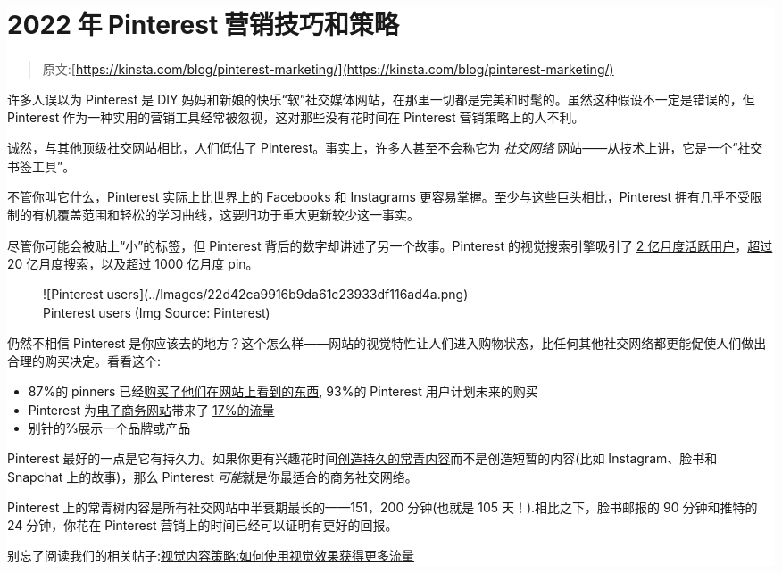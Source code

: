 # 2022 年 Pinterest 营销技巧和策略

> 原文:[https://kinsta.com/blog/pinterest-marketing/](https://kinsta.com/blog/pinterest-marketing/)

许多人误以为 Pinterest 是 DIY 妈妈和新娘的快乐“软”社交媒体网站，在那里一切都是完美和时髦的。虽然这种假设不一定是错误的，但 Pinterest 作为一种实用的营销工具经常被忽视，这对那些没有花时间在 Pinterest 营销策略上的人不利。

诚然，与其他顶级社交网站相比，人们低估了 Pinterest。事实上，许多人甚至不会称它为 [*社交网络*](https://kinsta.com/blog/wordpress-social-media-plugins/) [网站](https://kinsta.com/blog/wordpress-social-media-plugins/)——从技术上讲，它是一个“社交书签工具”。

不管你叫它什么，Pinterest 实际上比世界上的 Facebooks 和 Instagrams 更容易掌握。至少与这些巨头相比，Pinterest 拥有几乎不受限制的有机覆盖范围和轻松的学习曲线，这要归功于重大更新较少这一事实。

尽管你可能会被贴上“小”的标签，但 Pinterest 背后的数字却讲述了另一个故事。Pinterest 的视觉搜索引擎吸引了 [2 亿月度活跃用户](https://techcrunch.com/2017/09/14/pinterest-crosses-200-million-monthly-active-users/)，[超过 20 亿月度搜索](https://blog.pinterest.com/en/2-billion-monthly-idea-searches-and-counting)，以及超过 1000 亿月度 pin。

<figure id="attachment_17456" aria-describedby="caption-attachment-17456" style="width: 1024px" class="wp-caption aligncenter">![Pinterest users](../Images/22d42ca9916b9da61c23933df116ad4a.png)

<figcaption id="caption-attachment-17456" class="wp-caption-text">Pinterest users (Img Source: Pinterest)</figcaption>

</figure>

仍然不相信 Pinterest 是你应该去的地方？这个怎么样——网站的视觉特性让人们进入购物状态，比任何其他社交网络都更能促使人们做出合理的购买决定。看看这个:

*   87%的 pinners 已经[购买了他们在网站上看到的东西](https://business.pinterest.com/en/blog/new-study-shows-that-most-pinners-have-made-a-purchase), 93%的 Pinterest 用户计划未来的购买
*   Pinterest 为[电子商务网站](https://kinsta.com/blog/ecommerce-strategies/)带来了 [17%的流量](http://www.businessinsider.com.au/pinterest-is-poised-to-become-a-major-social-commerce-platform-2016-10?r=US&IR=T)
*   别针的⅔展示一个品牌或产品

Pinterest 最好的一点是它有持久力。如果你更有兴趣花时间[创造持久的常青内容](https://kinsta.com/learn/content-marketing/)而不是创造短暂的内容(比如 Instagram、脸书和 Snapchat 上的故事)，那么 Pinterest *可能*就是你最适合的商务社交网络。

Pinterest 上的常青树内容是所有社交网站中半衰期最长的——151，200 分钟(也就是 105 天！).相比之下，脸书邮报的 90 分钟和推特的 24 分钟，你花在 Pinterest 营销上的时间已经可以证明有更好的回报。

别忘了阅读我们的相关帖子:[视觉内容策略:如何使用视觉效果获得更多流量](https://kinsta.com/blog/visual-content-strategy/)

<link rel="stylesheet" href="https://kinsta.com/wp-content/themes/kinsta/dist/components/ctas/cta-mini.css?ver=2e932b8aba3918bfb818">

<aside class="sidebar-cta">

<form id="cta-mini-competition-form" class="cta-mini__content cta-mini__content--comparison" action="https://kinsta.com/kinsta-alternatives/" method="post"><video src="https://kinsta.com/wp-content/themes/kinsta/images/components/sidebar-cta/podium.mp4" loading="lazy" width="298" height="170" aria-hidden="true" loop="true" autoplay="true" playsinline="true" muted="true" disablepictureinpicture="true"><label for="cta-mini-competitors">See how Kinsta stacks up against the competition.</label> <select name="cta-mini-competitors" id="cta-mini-competitors"><option value="">Select your provider</option> <option value="https://kinsta.com/wp-engine-alternative/">WP Engine</option> <option value="https://kinsta.com/siteground-alternative/">SiteGround</option> <option value="https://kinsta.com/godaddy-alternative/">GoDaddy</option> <option value="https://kinsta.com/bluehost-alternative/">Bluehost</option> <option value="https://kinsta.com/flywheel-hosting-alternative/">Flywheel</option> <option value="https://kinsta.com/hostgator-alternative/">HostGator</option> <option value="https://kinsta.com/cloudways-alternative/">Cloudways</option> <option value="https://kinsta.com/aws-alternative/">AWS</option> <option value="https://kinsta.com/digitalocean-alternative/">Digital Ocean</option> <option value="https://kinsta.com/dreamhost-alternative/">DreamHost</option> <option value="https://kinsta.com/kinsta-alternatives/">Other</option></select> <button class="button" type="submit" data-track-ga-category="sidebar-cta" data-track-ga-label="variation_comparison">Compare</button></video></form>
